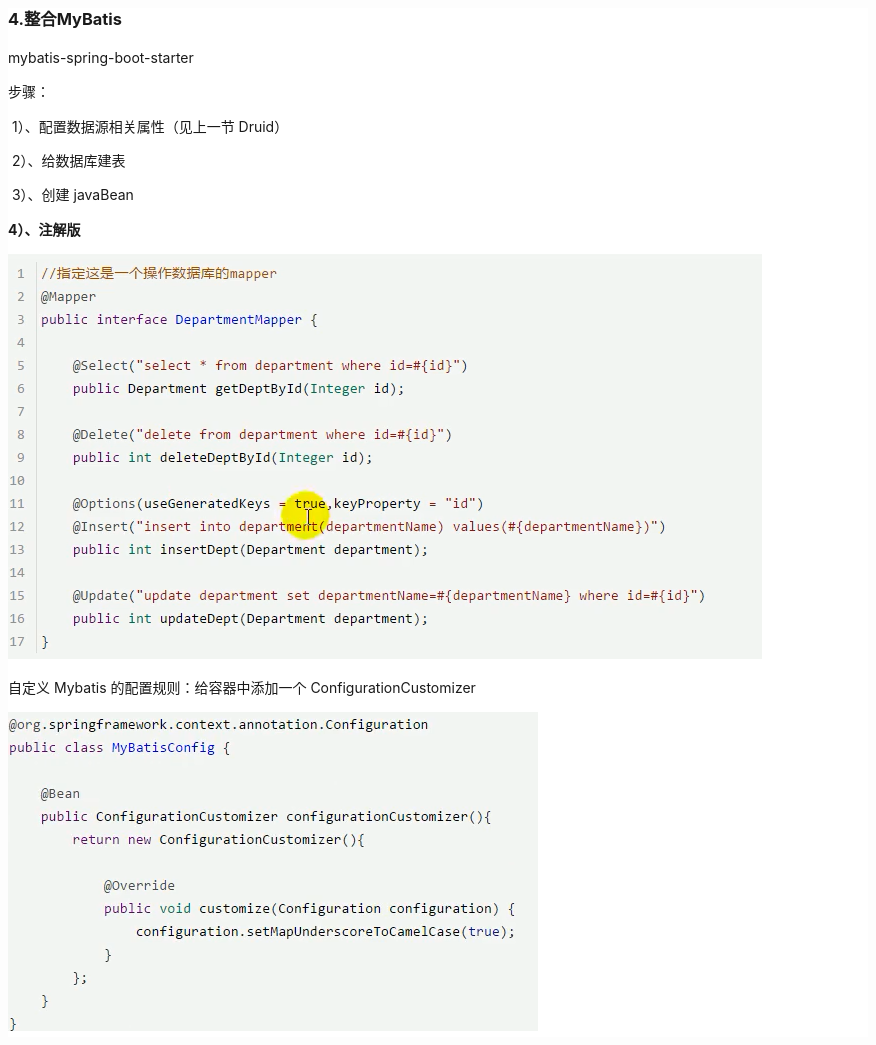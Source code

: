 ### 4.整合MyBatis

mybatis-spring-boot-starter



步骤：

​		1）、配置数据源相关属性（见上一节  Druid）

​		2）、给数据库建表

​		3）、创建 javaBean	

**4）、注解版**

![](../../image/springBoot/Mapper.png)



自定义 Mybatis 的配置规则：给容器中添加一个 ConfigurationCustomizer

![](../../image/springBoot/自定义Mybatis的规则配置.png)

